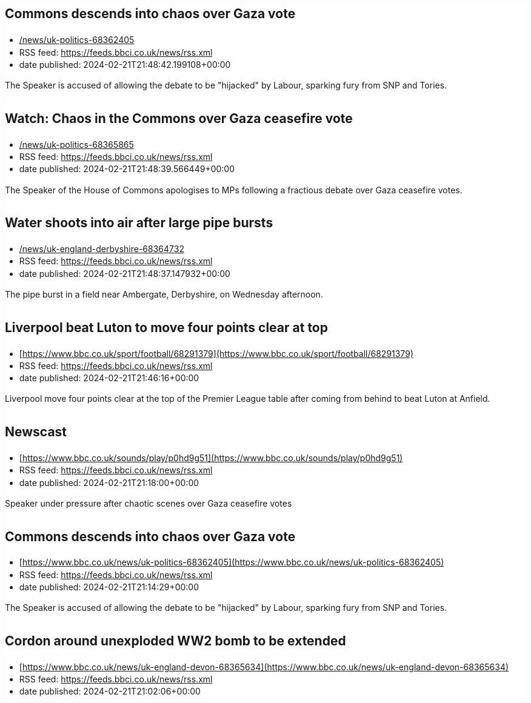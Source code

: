 ## Commons descends into chaos over Gaza vote
 - [/news/uk-politics-68362405](/news/uk-politics-68362405)
 - RSS feed: https://feeds.bbci.co.uk/news/rss.xml
 - date published: 2024-02-21T21:48:42.199108+00:00

The Speaker is accused of allowing the debate to be "hijacked" by Labour, sparking fury from SNP and Tories.

## Watch: Chaos in the Commons over Gaza ceasefire vote
 - [/news/uk-politics-68365865](/news/uk-politics-68365865)
 - RSS feed: https://feeds.bbci.co.uk/news/rss.xml
 - date published: 2024-02-21T21:48:39.566449+00:00

The Speaker of the House of Commons apologises to MPs following a fractious debate over Gaza ceasefire votes.

## Water shoots into air after large pipe bursts
 - [/news/uk-england-derbyshire-68364732](/news/uk-england-derbyshire-68364732)
 - RSS feed: https://feeds.bbci.co.uk/news/rss.xml
 - date published: 2024-02-21T21:48:37.147932+00:00

The pipe burst in a field near Ambergate, Derbyshire, on Wednesday afternoon.

## Liverpool beat Luton to move four points clear at top
 - [https://www.bbc.co.uk/sport/football/68291379](https://www.bbc.co.uk/sport/football/68291379)
 - RSS feed: https://feeds.bbci.co.uk/news/rss.xml
 - date published: 2024-02-21T21:46:16+00:00

Liverpool move four points clear at the top of the Premier League table after coming from behind to beat Luton at Anfield.

## Newscast
 - [https://www.bbc.co.uk/sounds/play/p0hd9g51](https://www.bbc.co.uk/sounds/play/p0hd9g51)
 - RSS feed: https://feeds.bbci.co.uk/news/rss.xml
 - date published: 2024-02-21T21:18:00+00:00

Speaker under pressure after chaotic scenes over Gaza ceasefire votes

## Commons descends into chaos over Gaza vote
 - [https://www.bbc.co.uk/news/uk-politics-68362405](https://www.bbc.co.uk/news/uk-politics-68362405)
 - RSS feed: https://feeds.bbci.co.uk/news/rss.xml
 - date published: 2024-02-21T21:14:29+00:00

The Speaker is accused of allowing the debate to be "hijacked" by Labour, sparking fury from SNP and Tories.

## Cordon around unexploded WW2 bomb to be extended
 - [https://www.bbc.co.uk/news/uk-england-devon-68365634](https://www.bbc.co.uk/news/uk-england-devon-68365634)
 - RSS feed: https://feeds.bbci.co.uk/news/rss.xml
 - date published: 2024-02-21T21:02:06+00:00
